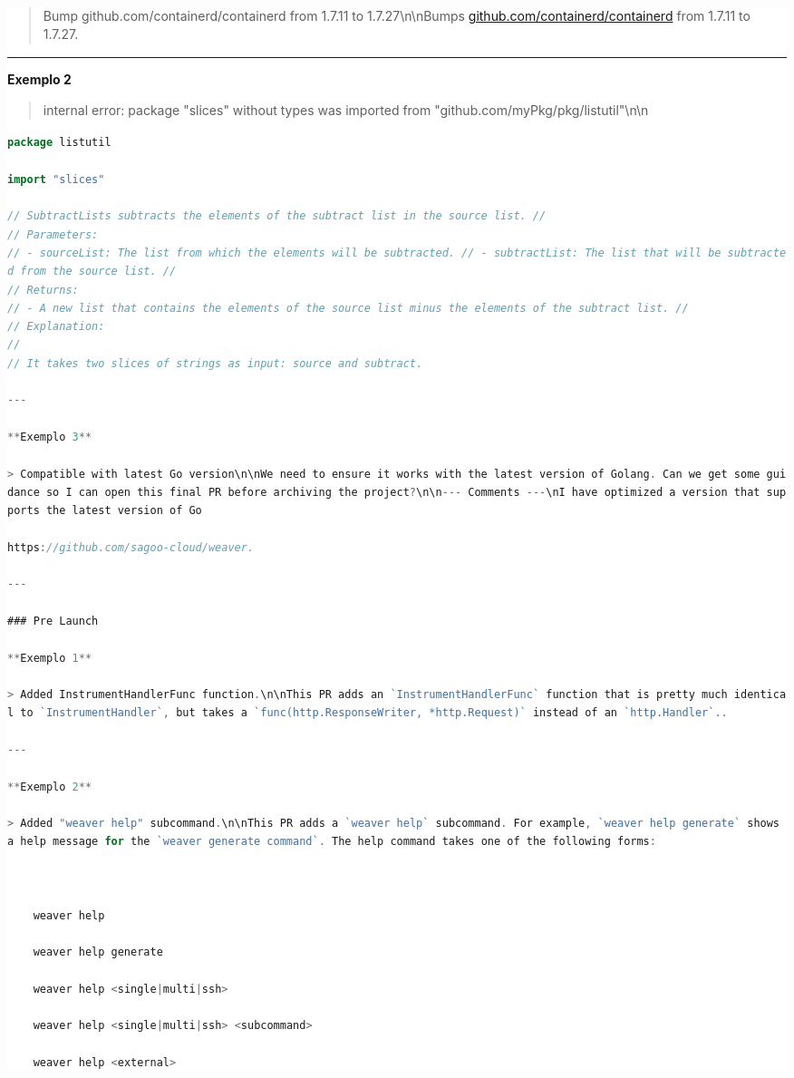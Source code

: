 > Bump github.com/containerd/containerd from 1.7.11 to 1.7.27\n\nBumps [github.com/containerd/containerd](https://github.com/containerd/containerd) from 1.7.11 to 1.7.27.

---

**Exemplo 2**

> internal error: package "slices" without types was imported from "github.com/myPkg/pkg/listutil"\n\n
```go
package listutil

import "slices"

// SubtractLists subtracts the elements of the subtract list in the source list. //
// Parameters:
// - sourceList: The list from which the elements will be subtracted. // - subtractList: The list that will be subtracted from the source list. //
// Returns:
// - A new list that contains the elements of the source list minus the elements of the subtract list. //
// Explanation:
//
// It takes two slices of strings as input: source and subtract.

---

**Exemplo 3**

> Compatible with latest Go version\n\nWe need to ensure it works with the latest version of Golang. Can we get some guidance so I can open this final PR before archiving the project?\n\n--- Comments ---\nI have optimized a version that supports the latest version of Go

https://github.com/sagoo-cloud/weaver.

---

### Pre Launch

**Exemplo 1**

> Added InstrumentHandlerFunc function.\n\nThis PR adds an `InstrumentHandlerFunc` function that is pretty much identical to `InstrumentHandler`, but takes a `func(http.ResponseWriter, *http.Request)` instead of an `http.Handler`..

---

**Exemplo 2**

> Added "weaver help" subcommand.\n\nThis PR adds a `weaver help` subcommand. For example, `weaver help generate` shows a help message for the `weaver generate command`. The help command takes one of the following forms:



    weaver help

    weaver help generate

    weaver help <single|multi|ssh>

    weaver help <single|multi|ssh> <subcommand>

    weaver help <external>

```